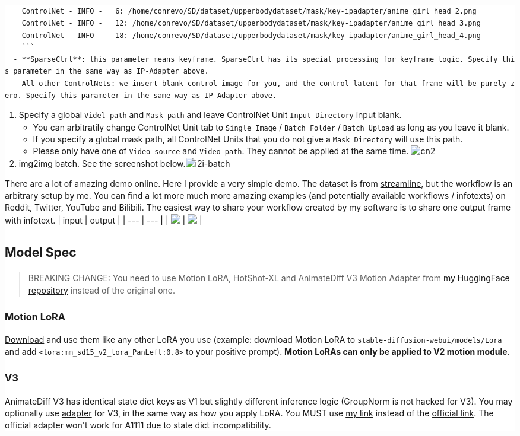         ControlNet - INFO -   6: /home/conrevo/SD/dataset/upperbodydataset/mask/key-ipadapter/anime_girl_head_2.png
        ControlNet - INFO -   12: /home/conrevo/SD/dataset/upperbodydataset/mask/key-ipadapter/anime_girl_head_3.png
        ControlNet - INFO -   18: /home/conrevo/SD/dataset/upperbodydataset/mask/key-ipadapter/anime_girl_head_4.png
        ```
      - **SparseCtrl**: this parameter means keyframe. SparseCtrl has its special processing for keyframe logic. Specify this parameter in the same way as IP-Adapter above.
      - All other ControlNets: we insert blank control image for you, and the control latent for that frame will be purely zero. Specify this parameter in the same way as IP-Adapter above.
1. Specify a global `Videl path` and `Mask path` and leave ControlNet Unit `Input Directory` input blank.
    - You can arbitratily change ControlNet Unit tab to `Single Image` / `Batch Folder` / `Batch Upload` as long as you leave it blank.
    - If you specify a global mask path, all ControlNet Units that you do not give a `Mask Directory` will use this path.
    - Please only have one of `Video source` and `Video path`. They cannot be applied at the same time.
    ![cn2](https://github.com/continue-revolution/sd-webui-animatediff/assets/63914308/dc8d71df-60ea-4dd9-a040-b7bd35161587)
1. img2img batch. See the screenshot below.![i2i-batch](https://github.com/continue-revolution/sd-webui-animatediff/assets/63914308/58110cfe-ac57-4403-817b-82e9126b938a)

There are a lot of amazing demo online. Here I provide a very simple demo. The dataset is from [streamline](https://twitter.com/kaizirod), but the workflow is an arbitrary setup by me. You can find a lot more much more amazing examples (and potentially available workflows / infotexts) on Reddit, Twitter, YouTube and Bilibili. The easiest way to share your workflow created by my software is to share one output frame with infotext.
| input | output |
| --- | --- |
| <img height='512px' src='https://github.com/continue-revolution/sd-webui-animatediff/assets/63914308/ff066808-fc00-43e1-a2a6-b16e41dad603'> | <img height='512px' src='https://github.com/continue-revolution/sd-webui-animatediff/assets/63914308/5aab1f9f-245d-45e9-ba71-1b902bc6ea40'> |


## Model Spec
> BREAKING CHANGE: You need to use Motion LoRA, HotShot-XL and AnimateDiff V3 Motion Adapter from [my HuggingFace repository](https://huggingface.co/conrevo/AnimateDiff-A1111/tree/main/lora) instead of the original one.

### Motion LoRA
[Download](https://huggingface.co/conrevo/AnimateDiff-A1111/tree/main/lora) and use them like any other LoRA you use (example: download Motion LoRA to `stable-diffusion-webui/models/Lora` and add `<lora:mm_sd15_v2_lora_PanLeft:0.8>` to your positive prompt). **Motion LoRAs can only be applied to V2 motion module**.

### V3
AnimateDiff V3 has identical state dict keys as V1 but slightly different inference logic (GroupNorm is not hacked for V3). You may optionally use [adapter](https://huggingface.co/conrevo/AnimateDiff-A1111/resolve/main/lora/mm_sd15_v3_adapter.safetensors?download=true) for V3, in the same way as how you apply LoRA. You MUST use [my link](https://huggingface.co/conrevo/AnimateDiff-A1111/resolve/main/lora/mm_sd15_v3_adapter.safetensors?download=true) instead of the [official link](https://huggingface.co/guoyww/animatediff/resolve/main/v3_sd15_adapter.ckpt?download=true). The official adapter won't work for A1111 due to state dict incompatibility.
